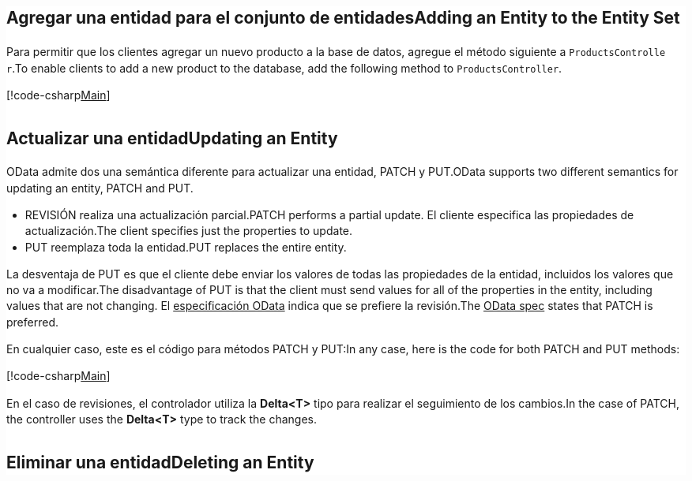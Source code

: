 ## <a name="adding-an-entity-to-the-entity-set"></a><span data-ttu-id="e5dc7-188">Agregar una entidad para el conjunto de entidades</span><span class="sxs-lookup"><span data-stu-id="e5dc7-188">Adding an Entity to the Entity Set</span></span>

<span data-ttu-id="e5dc7-189">Para permitir que los clientes agregar un nuevo producto a la base de datos, agregue el método siguiente a `ProductsController`.</span><span class="sxs-lookup"><span data-stu-id="e5dc7-189">To enable clients to add a new product to the database, add the following method to `ProductsController`.</span></span>

[!code-csharp[Main](create-an-odata-v4-endpoint/samples/sample10.cs)]

## <a name="updating-an-entity"></a><span data-ttu-id="e5dc7-190">Actualizar una entidad</span><span class="sxs-lookup"><span data-stu-id="e5dc7-190">Updating an Entity</span></span>

<span data-ttu-id="e5dc7-191">OData admite dos una semántica diferente para actualizar una entidad, PATCH y PUT.</span><span class="sxs-lookup"><span data-stu-id="e5dc7-191">OData supports two different semantics for updating an entity, PATCH and PUT.</span></span>

- <span data-ttu-id="e5dc7-192">REVISIÓN realiza una actualización parcial.</span><span class="sxs-lookup"><span data-stu-id="e5dc7-192">PATCH performs a partial update.</span></span> <span data-ttu-id="e5dc7-193">El cliente especifica las propiedades de actualización.</span><span class="sxs-lookup"><span data-stu-id="e5dc7-193">The client specifies just the properties to update.</span></span>
- <span data-ttu-id="e5dc7-194">PUT reemplaza toda la entidad.</span><span class="sxs-lookup"><span data-stu-id="e5dc7-194">PUT replaces the entire entity.</span></span>

<span data-ttu-id="e5dc7-195">La desventaja de PUT es que el cliente debe enviar los valores de todas las propiedades de la entidad, incluidos los valores que no va a modificar.</span><span class="sxs-lookup"><span data-stu-id="e5dc7-195">The disadvantage of PUT is that the client must send values for all of the properties in the entity, including values that are not changing.</span></span> <span data-ttu-id="e5dc7-196">El [especificación OData](http://docs.oasis-open.org/odata/odata/v4.0/os/part1-protocol/odata-v4.0-os-part1-protocol.html#_Toc372793719) indica que se prefiere la revisión.</span><span class="sxs-lookup"><span data-stu-id="e5dc7-196">The [OData spec](http://docs.oasis-open.org/odata/odata/v4.0/os/part1-protocol/odata-v4.0-os-part1-protocol.html#_Toc372793719) states that PATCH is preferred.</span></span>

<span data-ttu-id="e5dc7-197">En cualquier caso, este es el código para métodos PATCH y PUT:</span><span class="sxs-lookup"><span data-stu-id="e5dc7-197">In any case, here is the code for both PATCH and PUT methods:</span></span>

[!code-csharp[Main](create-an-odata-v4-endpoint/samples/sample11.cs)]

<span data-ttu-id="e5dc7-198">En el caso de revisiones, el controlador utiliza la **Delta&lt;T&gt;**  tipo para realizar el seguimiento de los cambios.</span><span class="sxs-lookup"><span data-stu-id="e5dc7-198">In the case of PATCH, the controller uses the **Delta&lt;T&gt;** type to track the changes.</span></span>

## <a name="deleting-an-entity"></a><span data-ttu-id="e5dc7-199">Eliminar una entidad</span><span class="sxs-lookup"><span data-stu-id="e5dc7-199">Deleting an Entity</span></span>
